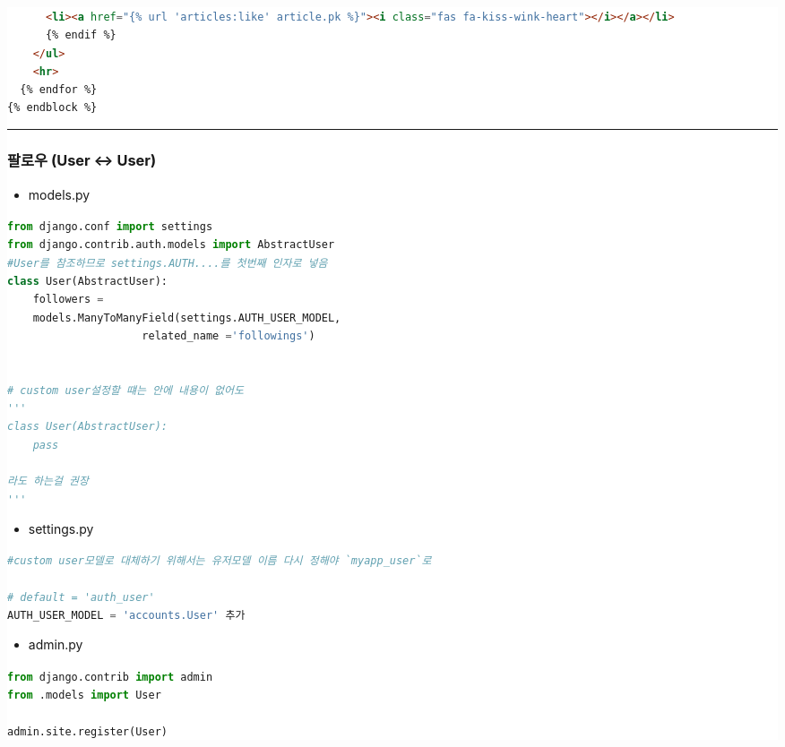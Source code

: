```html
      <li><a href="{% url 'articles:like' article.pk %}"><i class="fas fa-kiss-wink-heart"></i></a></li>
      {% endif %}
    </ul>
    <hr>
  {% endfor %}
{% endblock %}
```





----

### 팔로우 (User <-> User)

* models.py

```python
from django.conf import settings
from django.contrib.auth.models import AbstractUser
#User를 참조하므로 settings.AUTH....를 첫번째 인자로 넣음
class User(AbstractUser):
    followers = 
    models.ManyToManyField(settings.AUTH_USER_MODEL,
                     related_name ='followings')
    
    
# custom user설정할 떄는 안에 내용이 없어도
'''
class User(AbstractUser):
    pass
    
라도 하는걸 권장    
'''

```



* settings.py

```python
#custom user모델로 대체하기 위해서는 유저모델 이름 다시 정해야 `myapp_user`로

# default = 'auth_user'
AUTH_USER_MODEL = 'accounts.User' 추가

```



* admin.py

```python
from django.contrib import admin
from .models import User

admin.site.register(User)
```
